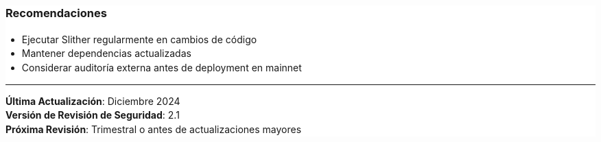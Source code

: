 ### Recomendaciones
- Ejecutar Slither regularmente en cambios de código
- Mantener dependencias actualizadas
- Considerar auditoría externa antes de deployment en mainnet

---

**Última Actualización**: Diciembre 2024  
**Versión de Revisión de Seguridad**: 2.1  
**Próxima Revisión**: Trimestral o antes de actualizaciones mayores
